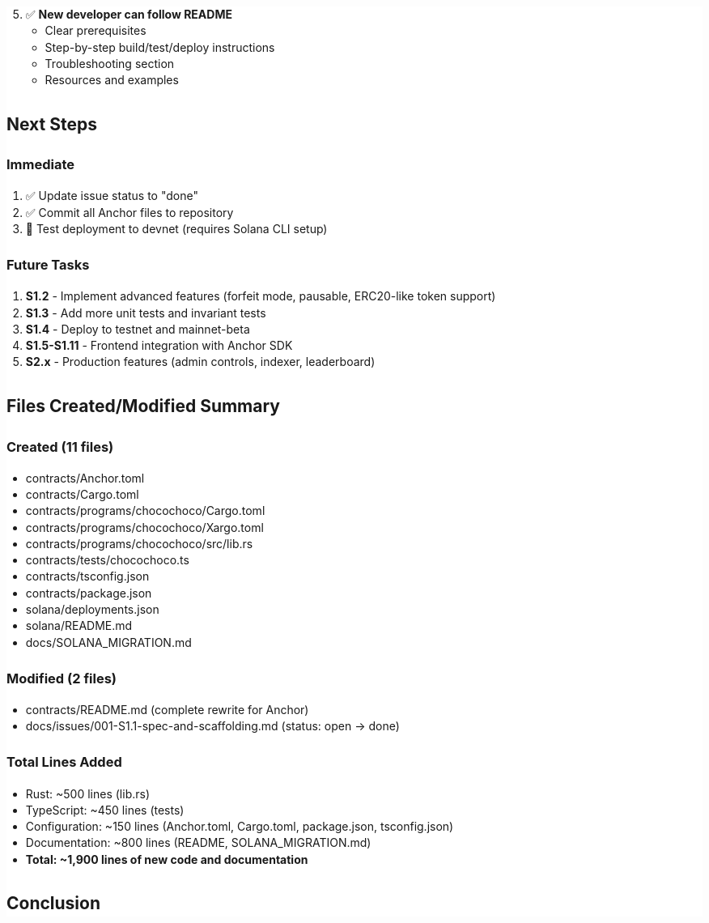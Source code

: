 5. ✅ **New developer can follow README**
   - Clear prerequisites
   - Step-by-step build/test/deploy instructions
   - Troubleshooting section
   - Resources and examples

## Next Steps

### Immediate
1. ✅ Update issue status to "done"
2. ✅ Commit all Anchor files to repository
3. 🔄 Test deployment to devnet (requires Solana CLI setup)

### Future Tasks
1. **S1.2** - Implement advanced features (forfeit mode, pausable, ERC20-like token support)
2. **S1.3** - Add more unit tests and invariant tests
3. **S1.4** - Deploy to testnet and mainnet-beta
4. **S1.5-S1.11** - Frontend integration with Anchor SDK
5. **S2.x** - Production features (admin controls, indexer, leaderboard)

## Files Created/Modified Summary

### Created (11 files)
- contracts/Anchor.toml
- contracts/Cargo.toml
- contracts/programs/chocochoco/Cargo.toml
- contracts/programs/chocochoco/Xargo.toml
- contracts/programs/chocochoco/src/lib.rs
- contracts/tests/chocochoco.ts
- contracts/tsconfig.json
- contracts/package.json
- solana/deployments.json
- solana/README.md
- docs/SOLANA_MIGRATION.md

### Modified (2 files)
- contracts/README.md (complete rewrite for Anchor)
- docs/issues/001-S1.1-spec-and-scaffolding.md (status: open → done)

### Total Lines Added
- Rust: ~500 lines (lib.rs)
- TypeScript: ~450 lines (tests)
- Configuration: ~150 lines (Anchor.toml, Cargo.toml, package.json, tsconfig.json)
- Documentation: ~800 lines (README, SOLANA_MIGRATION.md)
- **Total: ~1,900 lines of new code and documentation**

## Conclusion
